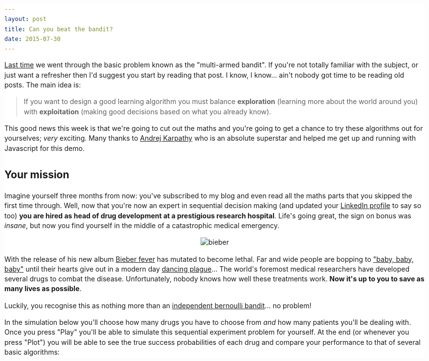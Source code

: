 ```yaml
---
layout: post
title: Can you beat the bandit?
date: 2015-07-30
---
```


[Last time](http://iosband.github.io/2015/07/19/Efficient-experimentation-and-multi-armed-bandits.html) we went through the basic problem known as the "multi-armed bandit".
If you're not totally familiar with the subject, or just want a refresher then I'd suggest you start by reading that post.
I know, I know... ain't nobody got time to be reading old posts.
The main idea is:

> If you want to design a good learning algorithm you must balance **exploration** (learning more about the world around you) with **exploitation** (making good decisions based on what you already know).

This good news this week is that we're going to cut out the maths and you're going to get a chance to try these algorithms out for yourselves; *very* exciting.
Many thanks to [Andrej Karpathy](http://cs.stanford.edu/people/karpathy/) who is an absolute superstar and helped me get up and running with Javascript for this demo.

## Your mission

Imagine yourself three months from now:
you've subscribed to my blog and even read all the maths parts that you skipped the first time through.
Well, now that you're now an expert in sequential decision making (and updated your [LinkedIn profile](https://www.linkedin.com/in/iosband) to say so too) **you are hired as head of drug development at a prestigious research hospital**.
Life's going great, the sign on bonus was *insane*, but now you find yourself in the middle of a catastrophic medical emergency.

<center>
<img src="https://cbskearth101.files.wordpress.com/2014/01/457763331.jpg?w=620&h=349&crop=1" alt="bieber" style="height:300px">
</center>

With the release of his new album [Bieber fever](http://www.bieberfever.com/) has mutated to become lethal.
Far and wide people are bopping to ["baby, baby, baby"](https://www.youtube.com/watch?v=kffacxfA7G4) until their hearts give out in a modern day [dancing plague](https://en.wikipedia.org/wiki/Dancing_Plague_of_1518)...
The world's foremost medical researchers have developed several drugs to combat the disease.
Unfortunately, nobody knows how well these treatments work.
**Now it's up to you to save as many lives as possible**.

Luckily, you recognise this as nothing more than an [independent bernoulli bandit](https://en.wikipedia.org/wiki/Multi-armed_bandit)... no problem!

In the simulation below you'll choose how many drugs you have to choose from *and* how many patients you'll be dealing with.
Once you press "Play" you'll be able to simulate this sequential experiment problem for yourself.
At the end (or whenever you press "Plot") you will be able to see the true success probabilities of each drug and compare your performance to that of several basic algorithms:
